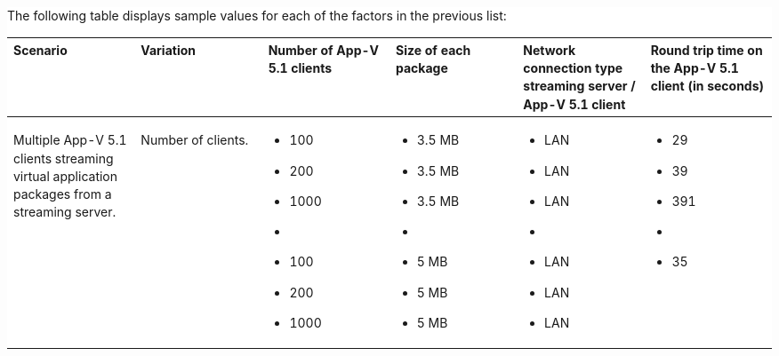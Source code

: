  

The following table displays sample values for each of the factors in the previous list:

<table style="width:100%;">
<colgroup>
<col width="16%" />
<col width="16%" />
<col width="16%" />
<col width="16%" />
<col width="16%" />
<col width="16%" />
</colgroup>
<thead>
<tr class="header">
<th align="left">Scenario</th>
<th align="left">Variation</th>
<th align="left">Number of App-V 5.1 clients</th>
<th align="left">Size of each package</th>
<th align="left">Network connection type streaming server / App-V 5.1 client</th>
<th align="left">Round trip time on the App-V 5.1 client (in seconds)</th>
</tr>
</thead>
<tbody>
<tr class="odd">
<td align="left"><p>Multiple App-V 5.1 clients streaming virtual application packages from a streaming server.</p></td>
<td align="left"><p>Number of clients.</p></td>
<td align="left"><p></p>
<ul>
<li><p>100</p></li>
<li><p>200</p></li>
<li><p>1000</p></li>
<li><p></p></li>
<li><p>100</p></li>
<li><p>200</p></li>
<li><p>1000</p></li>
</ul></td>
<td align="left"><p></p>
<ul>
<li><p>3.5 MB</p></li>
<li><p>3.5 MB</p></li>
<li><p>3.5 MB</p></li>
<li><p></p></li>
<li><p>5 MB</p></li>
<li><p>5 MB</p></li>
<li><p>5 MB</p></li>
</ul></td>
<td align="left"><p></p>
<ul>
<li><p>LAN</p></li>
<li><p>LAN</p></li>
<li><p>LAN</p></li>
<li><p></p></li>
<li><p>LAN</p></li>
<li><p>LAN</p></li>
<li><p>LAN</p></li>
</ul></td>
<td align="left"><p></p>
<ul>
<li><p>29</p></li>
<li><p>39</p></li>
<li><p>391</p></li>
<li><p></p></li>
<li><p>35</p></li>